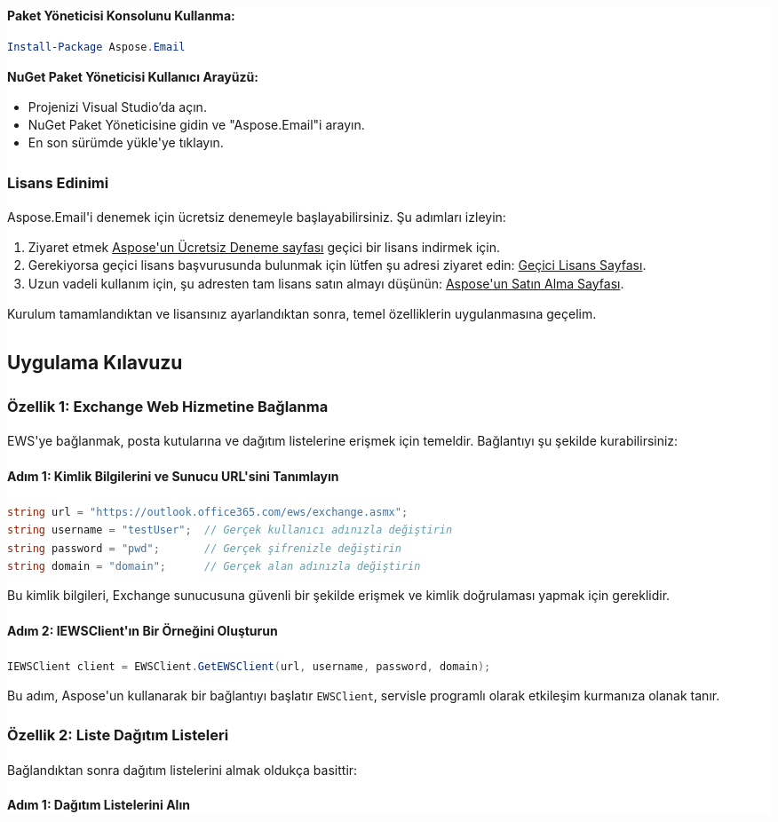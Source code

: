 **Paket Yöneticisi Konsolunu Kullanma:**

```powershell
Install-Package Aspose.Email
```

**NuGet Paket Yöneticisi Kullanıcı Arayüzü:**
- Projenizi Visual Studio’da açın.
- NuGet Paket Yöneticisine gidin ve "Aspose.Email"i arayın.
- En son sürümde yükle'ye tıklayın.

### Lisans Edinimi
Aspose.Email'i denemek için ücretsiz denemeyle başlayabilirsiniz. Şu adımları izleyin:
1. Ziyaret etmek [Aspose'un Ücretsiz Deneme sayfası](https://releases.aspose.com/email/net/) geçici bir lisans indirmek için.
2. Gerekiyorsa geçici lisans başvurusunda bulunmak için lütfen şu adresi ziyaret edin: [Geçici Lisans Sayfası](https://purchase.aspose.com/temporary-license/).
3. Uzun vadeli kullanım için, şu adresten tam lisans satın almayı düşünün: [Aspose'un Satın Alma Sayfası](https://purchase.aspose.com/buy).

Kurulum tamamlandıktan ve lisansınız ayarlandıktan sonra, temel özelliklerin uygulanmasına geçelim.

## Uygulama Kılavuzu

### Özellik 1: Exchange Web Hizmetine Bağlanma
EWS'ye bağlanmak, posta kutularına ve dağıtım listelerine erişmek için temeldir. Bağlantıyı şu şekilde kurabilirsiniz:

#### Adım 1: Kimlik Bilgilerini ve Sunucu URL'sini Tanımlayın

```csharp
string url = "https://outlook.office365.com/ews/exchange.asmx";
string username = "testUser";  // Gerçek kullanıcı adınızla değiştirin
string password = "pwd";       // Gerçek şifrenizle değiştirin
string domain = "domain";      // Gerçek alan adınızla değiştirin
```

Bu kimlik bilgileri, Exchange sunucusuna güvenli bir şekilde erişmek ve kimlik doğrulaması yapmak için gereklidir.

#### Adım 2: IEWSClient'ın Bir Örneğini Oluşturun

```csharp
IEWSClient client = EWSClient.GetEWSClient(url, username, password, domain);
```

Bu adım, Aspose'un kullanarak bir bağlantıyı başlatır `EWSClient`, servisle programlı olarak etkileşim kurmanıza olanak tanır.

### Özellik 2: Liste Dağıtım Listeleri
Bağlandıktan sonra dağıtım listelerini almak oldukça basittir:

#### Adım 1: Dağıtım Listelerini Alın
